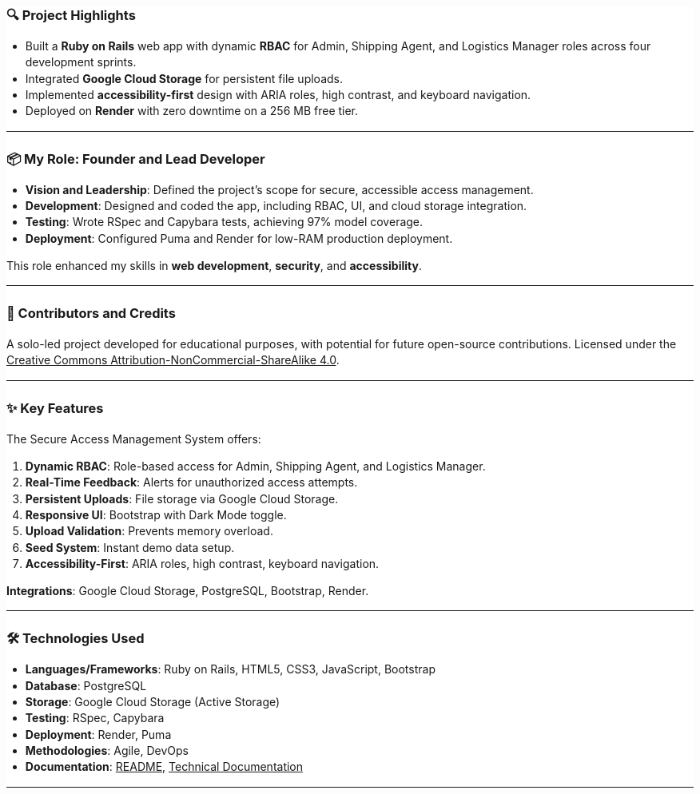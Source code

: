 
### 🔍 Project Highlights

- Built a **Ruby on Rails** web app with dynamic **RBAC** for Admin, Shipping Agent, and Logistics Manager roles across four development sprints.
- Integrated **Google Cloud Storage** for persistent file uploads.
- Implemented **accessibility-first** design with ARIA roles, high contrast, and keyboard navigation.
- Deployed on **Render** with zero downtime on a 256 MB free tier.

---

### 📦 My Role: Founder and Lead Developer

- **Vision and Leadership**: Defined the project’s scope for secure, accessible access management.
- **Development**: Designed and coded the app, including RBAC, UI, and cloud storage integration.
- **Testing**: Wrote RSpec and Capybara tests, achieving 97% model coverage.
- **Deployment**: Configured Puma and Render for low-RAM production deployment.

This role enhanced my skills in **web development**, **security**, and **accessibility**.

---

### 👥 Contributors and Credits

A solo-led project developed for educational purposes, with potential for future open-source contributions. Licensed under the <a href="https://creativecommons.org/licenses/by-nc-sa/4.0/" target="_blank" rel="noopener noreferrer">Creative Commons Attribution-NonCommercial-ShareAlike 4.0</a>.

---

### ✨ Key Features

The Secure Access Management System offers:

1. **Dynamic RBAC**: Role-based access for Admin, Shipping Agent, and Logistics Manager.
2. **Real-Time Feedback**: Alerts for unauthorized access attempts.
3. **Persistent Uploads**: File storage via Google Cloud Storage.
4. **Responsive UI**: Bootstrap with Dark Mode toggle.
5. **Upload Validation**: Prevents memory overload.
6. **Seed System**: Instant demo data setup.
7. **Accessibility-First**: ARIA roles, high contrast, keyboard navigation.

**Integrations**: Google Cloud Storage, PostgreSQL, Bootstrap, Render.

---

### 🛠️ Technologies Used

- **Languages/Frameworks**: Ruby on Rails, HTML5, CSS3, JavaScript, Bootstrap
- **Database**: PostgreSQL
- **Storage**: Google Cloud Storage (Active Storage)
- **Testing**: RSpec, Capybara
- **Deployment**: Render, Puma
- **Methodologies**: Agile, DevOps
- **Documentation**: <a href="https://github.com/willmaddock/final-project/blob/SprintDeployment/README.md" target="_blank" rel="noopener noreferrer">README</a>, <a href="https://guides.rubyonrails.org" target="_blank" rel="noopener noreferrer">Technical Documentation</a>

---